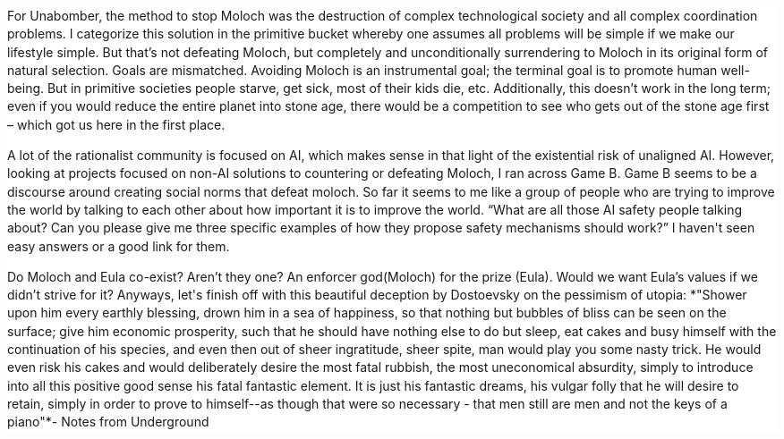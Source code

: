 For Unabomber, the method to stop Moloch was the destruction of complex technological society and all complex coordination problems. I categorize this solution in the primitive bucket whereby one assumes all problems will be simple if we make our lifestyle simple. But that’s not defeating Moloch, but completely and unconditionally surrendering to Moloch in its original form of natural selection. Goals are mismatched. Avoiding Moloch is an instrumental goal; the terminal goal is to promote human well-being. But in primitive societies people starve, get sick, most of their kids die, etc. Additionally, this doesn’t work in the long term; even if you would reduce the entire planet into stone age, there would be a competition to see who gets out of the stone age first – which got us here in the first place. 
</p>
<p>
A lot of the rationalist community is focused on AI, which makes sense in that light of the existential risk of unaligned AI. However, looking at projects focused on non-AI solutions to countering or defeating Moloch, I ran across Game B. Game B seems to be a discourse around creating social norms that defeat moloch. So far it seems to me like a group of people who are trying to improve the world by talking to each other about how important it is to improve the world. “What are all those AI safety people talking about? Can you please give me three specific examples of how they propose safety mechanisms should work?” I haven't seen easy answers or a good link for them. 
</p>
<p>
Do Moloch and Eula co-exist? Aren’t they one? An enforcer god(Moloch) for the prize (Eula). Would we want Eula’s values if we didn’t strive for it? Anyways, let's finish off with this beautiful deception by Dostoevsky on the pessimism of utopia:
*"Shower upon him every earthly blessing, drown him in a sea of happiness, so that nothing but bubbles of bliss can be seen on the surface; give him economic prosperity, such that he should have nothing else to do but sleep, eat cakes and busy himself with the continuation of his species, and even then out of sheer ingratitude, sheer spite, man would play you some nasty trick. He would even risk his cakes and would deliberately desire the most fatal rubbish, the most uneconomical absurdity, simply to introduce into all this positive good sense his fatal fantastic element. It is just his fantastic dreams, his vulgar folly that he will desire to retain, simply in order to prove to himself--as though that were so necessary - that men still are men and not the keys of a piano"*- Notes from Underground
</p>

<center><src="https://upload.wikimedia.org/wikipedia/commons/9/98/Moloch_the_god.gif"></center>
